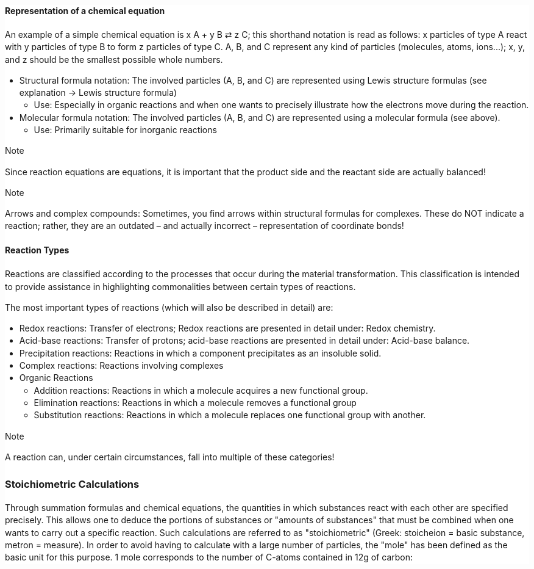 #### Representation of a chemical equation

An example of a simple chemical equation is x A + y B ⇄ z C; this shorthand notation is read as follows: x particles of type A react with y particles of type B to form z particles of type C. A, B, and C represent any kind of particles (molecules, atoms, ions...); x, y, and z should be the smallest possible whole numbers.

- Structural formula notation: The involved particles (A, B, and C) are represented using Lewis structure formulas (see explanation → Lewis structure formula)
    - Use: Especially in organic reactions and when one wants to precisely illustrate how the electrons move during the reaction.
- Molecular formula notation: The involved particles (A, B, and C) are represented using a molecular formula (see above).
    - Use: Primarily suitable for inorganic reactions

> [!note]
> Since reaction equations are equations, it is important that the product side and the reactant side are actually balanced!

> [!note]
> Arrows and complex compounds: Sometimes, you find arrows within structural formulas for complexes. These do NOT indicate a reaction; rather, they are an outdated – and actually incorrect – representation of coordinate bonds!

#### Reaction Types

Reactions are classified according to the processes that occur during the material transformation. This classification is intended to provide assistance in highlighting commonalities between certain types of reactions.

The most important types of reactions (which will also be described in detail) are:

- Redox reactions: Transfer of electrons; Redox reactions are presented in detail under: Redox chemistry.
- Acid-base reactions: Transfer of protons; acid-base reactions are presented in detail under: Acid-base balance.
- Precipitation reactions: Reactions in which a component precipitates as an insoluble solid.
- Complex reactions: Reactions involving complexes
- Organic Reactions
    - Addition reactions: Reactions in which a molecule acquires a new functional group.
    - Elimination reactions: Reactions in which a molecule removes a functional group
    - Substitution reactions: Reactions in which a molecule replaces one functional group with another.

> [!note]
> A reaction can, under certain circumstances, fall into multiple of these categories!

### Stoichiometric Calculations

Through summation formulas and chemical equations, the quantities in which substances react with each other are specified precisely. This allows one to deduce the portions of substances or "amounts of substances" that must be combined when one wants to carry out a specific reaction. Such calculations are referred to as "stoichiometric" (Greek: stoicheion = basic substance, metron = measure). In order to avoid having to calculate with a large number of particles, the "mole" has been defined as the basic unit for this purpose. 1 mole corresponds to the number of C-atoms contained in 12g of carbon:

